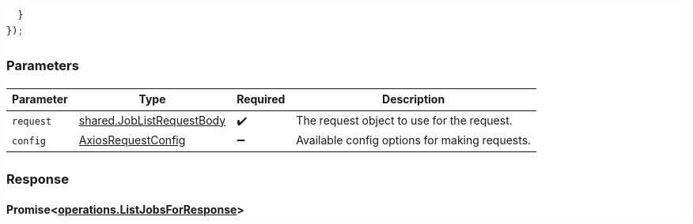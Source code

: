 ```typescript
  }
});
```

### Parameters

| Parameter                                                              | Type                                                                   | Required                                                               | Description                                                            |
| ---------------------------------------------------------------------- | ---------------------------------------------------------------------- | ---------------------------------------------------------------------- | ---------------------------------------------------------------------- |
| `request`                                                              | [shared.JobListRequestBody](../../models/shared/joblistrequestbody.md) | :heavy_check_mark:                                                     | The request object to use for the request.                             |
| `config`                                                               | [AxiosRequestConfig](https://axios-http.com/docs/req_config)           | :heavy_minus_sign:                                                     | Available config options for making requests.                          |


### Response

**Promise<[operations.ListJobsForResponse](../../models/operations/listjobsforresponse.md)>**

